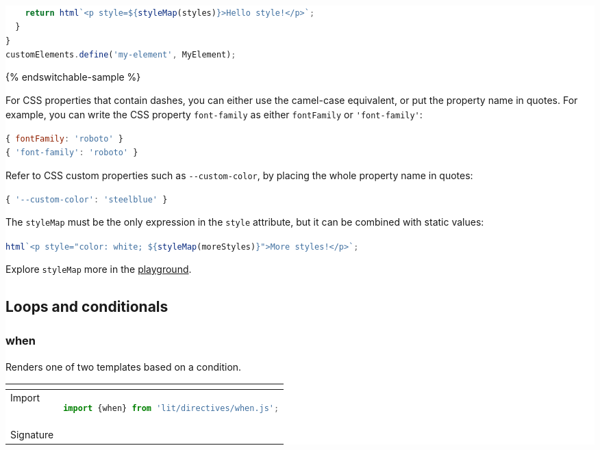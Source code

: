 ```js
    return html`<p style=${styleMap(styles)}>Hello style!</p>`;
  }
}
customElements.define('my-element', MyElement);
```

{% endswitchable-sample %}

For CSS properties that contain dashes, you can either use the camel-case equivalent, or put the property name in quotes. For example, you can write the CSS property `font-family` as either `fontFamily` or `'font-family'`:

```js
{ fontFamily: 'roboto' }
{ 'font-family': 'roboto' }
```

Refer to CSS custom properties such as `--custom-color`, by placing the whole property name in quotes:

```js
{ '--custom-color': 'steelblue' }
```


The `styleMap` must be the only expression in the `style` attribute, but it can
be combined with static values:

```js
html`<p style="color: white; ${styleMap(moreStyles)}">More styles!</p>`;
```

Explore `styleMap` more in the [playground](/playground/#sample=examples/directive-style-map).

## Loops and conditionals

### when

Renders one of two templates based on a condition.

<table>
<thead><tr><th></th><th></th></tr></thead>
<tbody>
<tr>
<td class="no-wrap-cell vcenter-cell">Import</td>
<td class="wide-cell">

```js
import {when} from 'lit/directives/when.js';
```

</td>
</tr>
<tr>
<td class="no-wrap-cell vcenter-cell">Signature</td>
<td class="wide-cell">
